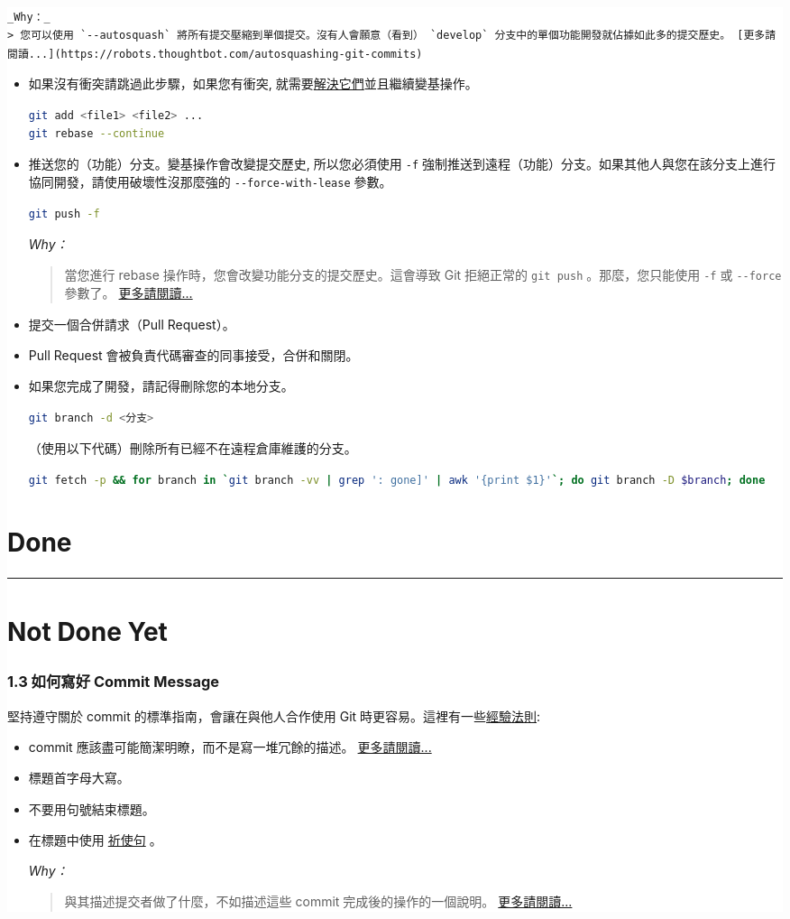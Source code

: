     _Why：_
    > 您可以使用 `--autosquash` 將所有提交壓縮到單個提交。沒有人會願意（看到） `develop` 分支中的單個功能開發就佔據如此多的提交歷史。 [更多請閱讀...](https://robots.thoughtbot.com/autosquashing-git-commits)

* 如果沒有衝突請跳過此步驟，如果您有衝突,  就需要[解決它們](https://help.github.com/articles/resolving-a-merge-conflict-using-the-command-line/)並且繼續變基操作。
    ```sh
    git add <file1> <file2> ...
    git rebase --continue
    ```
* 推送您的（功能）分支。變基操作會改變提交歷史, 所以您必須使用 `-f` 強制推送到遠程（功能）分支。如果其他人與您在該分支上進行協同開發，請使用破壞性沒那麼強的 `--force-with-lease` 參數。
    ```sh
    git push -f
    ```

    _Why：_
    > 當您進行 rebase 操作時，您會改變功能分支的提交歷史。這會導致 Git 拒絕正常的 `git push` 。那麼，您只能使用 `-f` 或 `--force` 參數了。 [更多請閱讀...](https://developer.atlassian.com/blog/2015/04/force-with-lease/)

* 提交一個合併請求（Pull Request）。
* Pull Request 會被負責代碼審查的同事接受，合併和關閉。
* 如果您完成了開發，請記得刪除您的本地分支。

    ```sh
    git branch -d <分支>
    ```
    （使用以下代碼）刪除所有已經不在遠程倉庫維護的分支。
    ``` sh
    git fetch -p && for branch in `git branch -vv | grep ': gone]' | awk '{print $1}'`; do git branch -D $branch; done
    ```

# Done

-------

# Not Done Yet

<a name="writing-good-commit-messages"></a>
### 1.3 如何寫好 Commit Message

堅持遵守關於 commit 的標準指南，會讓在與他人合作使用 Git 時更容易。這裡有一些[經驗法則](https://chris.beams.io/posts/git-commit/#seven-rules):

 * commit 應該盡可能簡潔明瞭，而不是寫一堆冗餘的描述。 [更多請閱讀...](https://medium.com/@preslavrachev/what-s-with-the-50-72-rule-8a906f61f09c)
 * 標題首字母大寫。
 * 不要用句號結束標題。
 * 在標題中使用 [祈使句](https://en.wikipedia.org/wiki/Imperative_mood) 。

    _Why：_
    > 與其描述提交者做了什麼，不如描述這些 commit 完成後的操作的一個說明。 [更多請閱讀...](https://news.ycombinator.com/item?id=2079612)
